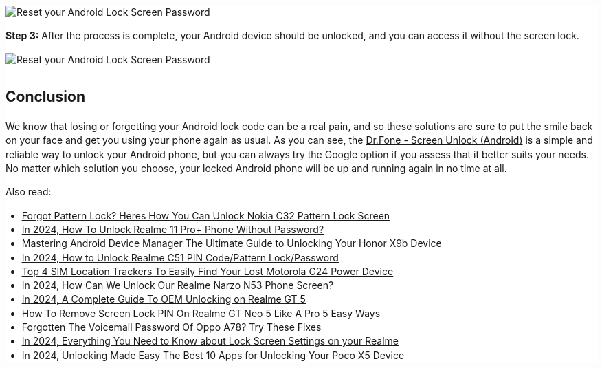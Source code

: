 ![Reset your Android Lock Screen Password](https://images.wondershare.com/drfone/guide/unlock-android-screen-google.png)

**Step 3:** After the process is complete, your Android device should be unlocked, and you can access it without the screen lock.

![Reset your Android Lock Screen Password](https://images.wondershare.com/drfone/guide/screen-unlock-any-android-device-6.png)

## Conclusion

We know that losing or forgetting your Android lock code can be a real pain, and so these solutions are sure to put the smile back on your face and get you using your phone again as usual. As you can see, the [Dr.Fone - Screen Unlock (Android)](https://tools.techidaily.com/wondershare-dr-fone-unlock-android-screen/) is a simple and reliable way to unlock your Android phone, but you can always try the Google option if you assess that it better suits your needs. No matter which solution you choose, your locked Android phone will be up and running again in no time at all.


<ins class="adsbygoogle"
     style="display:block"
     data-ad-format="autorelaxed"
     data-ad-client="ca-pub-7571918770474297"
     data-ad-slot="1223367746"></ins>
<ins class="adsbygoogle"
     style="display:block"
     data-ad-client="ca-pub-7571918770474297"
     data-ad-slot="8358498916"
     data-ad-format="auto"
     data-full-width-responsive="true"></ins>


<span class="atpl-alsoreadstyle">Also read:</span>
<div><ul>
<li><a href="https://easy-unlock-android.techidaily.com/forgot-pattern-lock-heres-how-you-can-unlock-nokia-c32-pattern-lock-screen-by-drfone-android/"><u>Forgot Pattern Lock? Heres How You Can Unlock Nokia C32 Pattern Lock Screen</u></a></li>
<li><a href="https://easy-unlock-android.techidaily.com/in-2024-how-to-unlock-realme-11-proplus-phone-without-password-by-drfone-android/"><u>In 2024, How To Unlock Realme 11 Pro+ Phone Without Password?</u></a></li>
<li><a href="https://easy-unlock-android.techidaily.com/mastering-android-device-manager-the-ultimate-guide-to-unlocking-your-honor-x9b-device-by-drfone-android/"><u>Mastering Android Device Manager The Ultimate Guide to Unlocking Your Honor X9b Device</u></a></li>
<li><a href="https://easy-unlock-android.techidaily.com/in-2024-how-to-unlock-realme-c51-pin-codepattern-lockpassword-by-drfone-android/"><u>In 2024, How to Unlock Realme C51 PIN Code/Pattern Lock/Password</u></a></li>
<li><a href="https://easy-unlock-android.techidaily.com/top-4-sim-location-trackers-to-easily-find-your-lost-motorola-g24-power-device-by-drfone-android/"><u>Top 4 SIM Location Trackers To Easily Find Your Lost Motorola G24 Power Device</u></a></li>
<li><a href="https://easy-unlock-android.techidaily.com/in-2024-how-can-we-unlock-our-realme-narzo-n53-phone-screen-by-drfone-android/"><u>In 2024, How Can We Unlock Our Realme Narzo N53 Phone Screen?</u></a></li>
<li><a href="https://easy-unlock-android.techidaily.com/in-2024-a-complete-guide-to-oem-unlocking-on-realme-gt-5-by-drfone-android/"><u>In 2024, A Complete Guide To OEM Unlocking on Realme GT 5</u></a></li>
<li><a href="https://easy-unlock-android.techidaily.com/how-to-remove-screen-lock-pin-on-realme-gt-neo-5-like-a-pro-5-easy-ways-by-drfone-android/"><u>How To Remove Screen Lock PIN On Realme GT Neo 5 Like A Pro 5 Easy Ways</u></a></li>
<li><a href="https://easy-unlock-android.techidaily.com/forgotten-the-voicemail-password-of-oppo-a78-try-these-fixes-by-drfone-android/"><u>Forgotten The Voicemail Password Of Oppo A78? Try These Fixes</u></a></li>
<li><a href="https://easy-unlock-android.techidaily.com/in-2024-everything-you-need-to-know-about-lock-screen-settings-on-your-realme-by-drfone-android/"><u>In 2024, Everything You Need to Know about Lock Screen Settings on your Realme</u></a></li>
<li><a href="https://easy-unlock-android.techidaily.com/in-2024-unlocking-made-easy-the-best-10-apps-for-unlocking-your-poco-x5-device-by-drfone-android/"><u>In 2024, Unlocking Made Easy The Best 10 Apps for Unlocking Your Poco X5 Device</u></a></li>